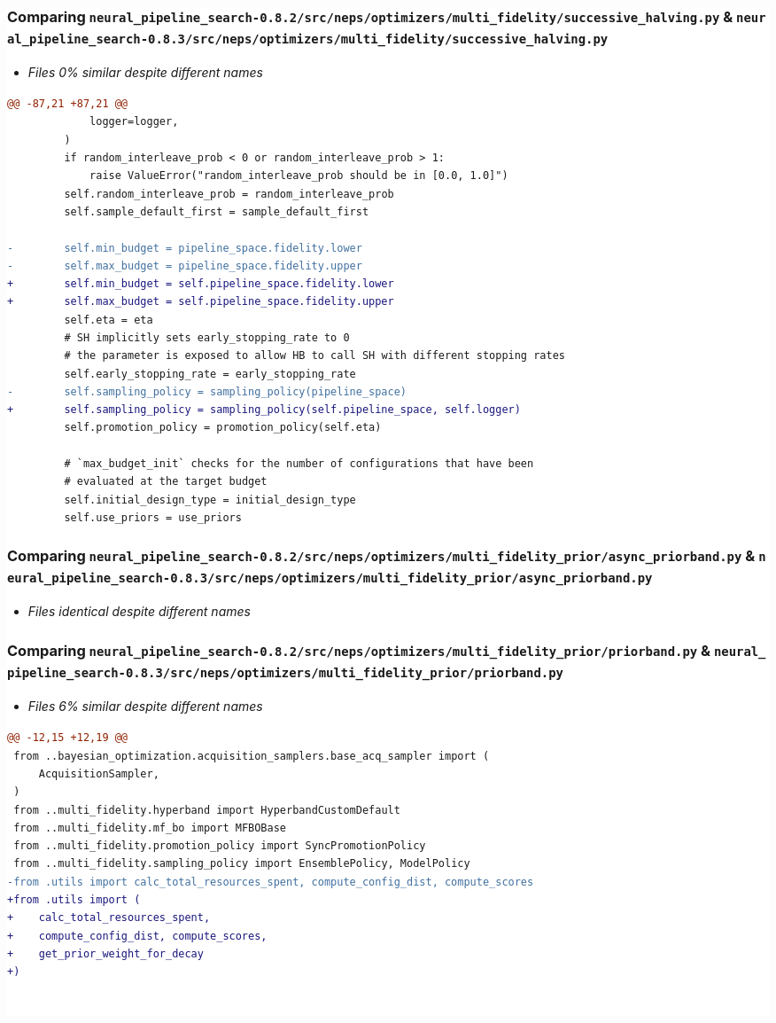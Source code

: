 ### Comparing `neural_pipeline_search-0.8.2/src/neps/optimizers/multi_fidelity/successive_halving.py` & `neural_pipeline_search-0.8.3/src/neps/optimizers/multi_fidelity/successive_halving.py`

 * *Files 0% similar despite different names*

```diff
@@ -87,21 +87,21 @@
             logger=logger,
         )
         if random_interleave_prob < 0 or random_interleave_prob > 1:
             raise ValueError("random_interleave_prob should be in [0.0, 1.0]")
         self.random_interleave_prob = random_interleave_prob
         self.sample_default_first = sample_default_first
 
-        self.min_budget = pipeline_space.fidelity.lower
-        self.max_budget = pipeline_space.fidelity.upper
+        self.min_budget = self.pipeline_space.fidelity.lower
+        self.max_budget = self.pipeline_space.fidelity.upper
         self.eta = eta
         # SH implicitly sets early_stopping_rate to 0
         # the parameter is exposed to allow HB to call SH with different stopping rates
         self.early_stopping_rate = early_stopping_rate
-        self.sampling_policy = sampling_policy(pipeline_space)
+        self.sampling_policy = sampling_policy(self.pipeline_space, self.logger)
         self.promotion_policy = promotion_policy(self.eta)
 
         # `max_budget_init` checks for the number of configurations that have been
         # evaluated at the target budget
         self.initial_design_type = initial_design_type
         self.use_priors = use_priors
```

### Comparing `neural_pipeline_search-0.8.2/src/neps/optimizers/multi_fidelity_prior/async_priorband.py` & `neural_pipeline_search-0.8.3/src/neps/optimizers/multi_fidelity_prior/async_priorband.py`

 * *Files identical despite different names*

### Comparing `neural_pipeline_search-0.8.2/src/neps/optimizers/multi_fidelity_prior/priorband.py` & `neural_pipeline_search-0.8.3/src/neps/optimizers/multi_fidelity_prior/priorband.py`

 * *Files 6% similar despite different names*

```diff
@@ -12,15 +12,19 @@
 from ..bayesian_optimization.acquisition_samplers.base_acq_sampler import (
     AcquisitionSampler,
 )
 from ..multi_fidelity.hyperband import HyperbandCustomDefault
 from ..multi_fidelity.mf_bo import MFBOBase
 from ..multi_fidelity.promotion_policy import SyncPromotionPolicy
 from ..multi_fidelity.sampling_policy import EnsemblePolicy, ModelPolicy
-from .utils import calc_total_resources_spent, compute_config_dist, compute_scores
+from .utils import (
+    calc_total_resources_spent,
+    compute_config_dist, compute_scores,
+    get_prior_weight_for_decay
+)
 
 
```